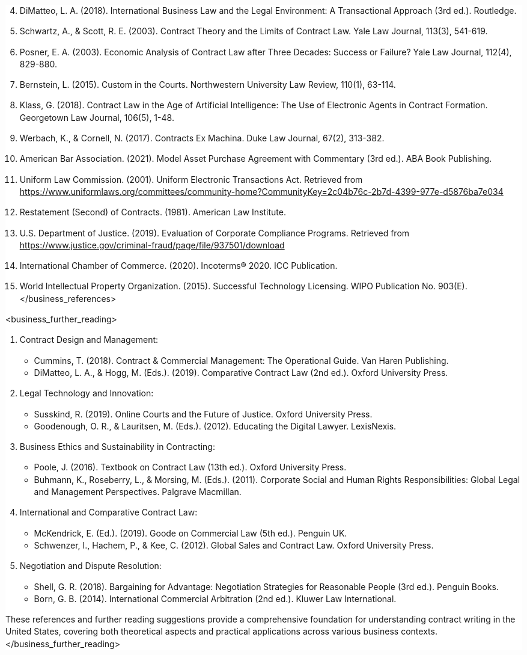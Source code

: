 4. DiMatteo, L. A. (2018). International Business Law and the Legal Environment: A Transactional Approach (3rd ed.). Routledge.

5. Schwartz, A., & Scott, R. E. (2003). Contract Theory and the Limits of Contract Law. Yale Law Journal, 113(3), 541-619.

6. Posner, E. A. (2003). Economic Analysis of Contract Law after Three Decades: Success or Failure? Yale Law Journal, 112(4), 829-880.

7. Bernstein, L. (2015). Custom in the Courts. Northwestern University Law Review, 110(1), 63-114.

8. Klass, G. (2018). Contract Law in the Age of Artificial Intelligence: The Use of Electronic Agents in Contract Formation. Georgetown Law Journal, 106(5), 1-48.

9. Werbach, K., & Cornell, N. (2017). Contracts Ex Machina. Duke Law Journal, 67(2), 313-382.

10. American Bar Association. (2021). Model Asset Purchase Agreement with Commentary (3rd ed.). ABA Book Publishing.

11. Uniform Law Commission. (2001). Uniform Electronic Transactions Act. Retrieved from https://www.uniformlaws.org/committees/community-home?CommunityKey=2c04b76c-2b7d-4399-977e-d5876ba7e034

12. Restatement (Second) of Contracts. (1981). American Law Institute.

13. U.S. Department of Justice. (2019). Evaluation of Corporate Compliance Programs. Retrieved from https://www.justice.gov/criminal-fraud/page/file/937501/download

14. International Chamber of Commerce. (2020). Incoterms® 2020. ICC Publication.

15. World Intellectual Property Organization. (2015). Successful Technology Licensing. WIPO Publication No. 903(E).
</business_references>

<business_further_reading>
1. Contract Design and Management:
   - Cummins, T. (2018). Contract & Commercial Management: The Operational Guide. Van Haren Publishing.
   - DiMatteo, L. A., & Hogg, M. (Eds.). (2019). Comparative Contract Law (2nd ed.). Oxford University Press.

2. Legal Technology and Innovation:
   - Susskind, R. (2019). Online Courts and the Future of Justice. Oxford University Press.
   - Goodenough, O. R., & Lauritsen, M. (Eds.). (2012). Educating the Digital Lawyer. LexisNexis.

3. Business Ethics and Sustainability in Contracting:
   - Poole, J. (2016). Textbook on Contract Law (13th ed.). Oxford University Press.
   - Buhmann, K., Roseberry, L., & Morsing, M. (Eds.). (2011). Corporate Social and Human Rights Responsibilities: Global Legal and Management Perspectives. Palgrave Macmillan.

4. International and Comparative Contract Law:
   - McKendrick, E. (Ed.). (2019). Goode on Commercial Law (5th ed.). Penguin UK.
   - Schwenzer, I., Hachem, P., & Kee, C. (2012). Global Sales and Contract Law. Oxford University Press.

5. Negotiation and Dispute Resolution:
   - Shell, G. R. (2018). Bargaining for Advantage: Negotiation Strategies for Reasonable People (3rd ed.). Penguin Books.
   - Born, G. B. (2014). International Commercial Arbitration (2nd ed.). Kluwer Law International.

These references and further reading suggestions provide a comprehensive foundation for understanding contract writing in the United States, covering both theoretical aspects and practical applications across various business contexts.
</business_further_reading>